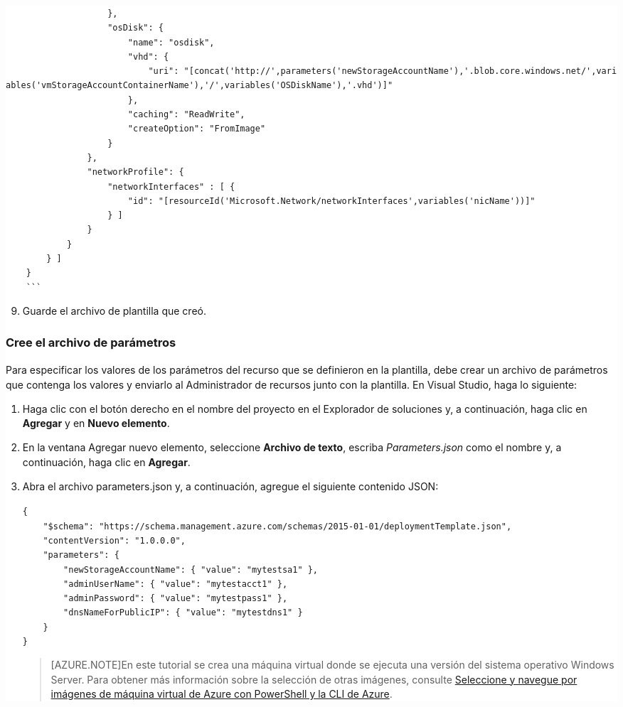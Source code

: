 						},
						"osDisk": {
							"name": "osdisk",
							"vhd": {
								"uri": "[concat('http://',parameters('newStorageAccountName'),'.blob.core.windows.net/',variables('vmStorageAccountContainerName'),'/',variables('OSDiskName'),'.vhd')]"
							},
							"caching": "ReadWrite",
							"createOption": "FromImage"
						}
					},
					"networkProfile": {
						"networkInterfaces" : [ {
							"id": "[resourceId('Microsoft.Network/networkInterfaces',variables('nicName'))]"
						} ]
					}
				}
			} ]
		}
		```

9. Guarde el archivo de plantilla que creó.

### Cree el archivo de parámetros

Para especificar los valores de los parámetros del recurso que se definieron en la plantilla, debe crear un archivo de parámetros que contenga los valores y enviarlo al Administrador de recursos junto con la plantilla. En Visual Studio, haga lo siguiente:

1. Haga clic con el botón derecho en el nombre del proyecto en el Explorador de soluciones y, a continuación, haga clic en **Agregar** y en **Nuevo elemento**.

2. En la ventana Agregar nuevo elemento, seleccione **Archivo de texto**, escriba *Parameters.json* como el nombre y, a continuación, haga clic en **Agregar**.

3. Abra el archivo parameters.json y, a continuación, agregue el siguiente contenido JSON:

	```
	{
		"$schema": "https://schema.management.azure.com/schemas/2015-01-01/deploymentTemplate.json",
		"contentVersion": "1.0.0.0",
		"parameters": {
			"newStorageAccountName": { "value": "mytestsa1" },
			"adminUserName": { "value": "mytestacct1" },
			"adminPassword": { "value": "mytestpass1" },
			"dnsNameForPublicIP": { "value": "mytestdns1" }
		}
	}
	```

    >[AZURE.NOTE]En este tutorial se crea una máquina virtual donde se ejecuta una versión del sistema operativo Windows Server. Para obtener más información sobre la selección de otras imágenes, consulte [Seleccione y navegue por imágenes de máquina virtual de Azure con PowerShell y la CLI de Azure](resource-groups-vm-searching.md).
